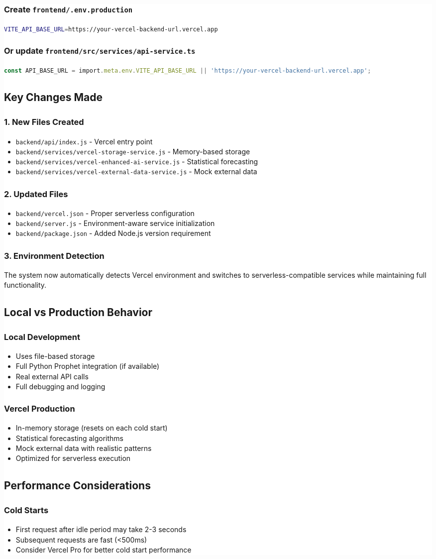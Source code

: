 ### Create `frontend/.env.production`
```bash
VITE_API_BASE_URL=https://your-vercel-backend-url.vercel.app
```

### Or update `frontend/src/services/api-service.ts`
```typescript
const API_BASE_URL = import.meta.env.VITE_API_BASE_URL || 'https://your-vercel-backend-url.vercel.app';
```

## Key Changes Made

### 1. **New Files Created**
- `backend/api/index.js` - Vercel entry point
- `backend/services/vercel-storage-service.js` - Memory-based storage
- `backend/services/vercel-enhanced-ai-service.js` - Statistical forecasting
- `backend/services/vercel-external-data-service.js` - Mock external data

### 2. **Updated Files**
- `backend/vercel.json` - Proper serverless configuration
- `backend/server.js` - Environment-aware service initialization
- `backend/package.json` - Added Node.js version requirement

### 3. **Environment Detection**
The system now automatically detects Vercel environment and switches to serverless-compatible services while maintaining full functionality.

## Local vs Production Behavior

### Local Development
- Uses file-based storage
- Full Python Prophet integration (if available)
- Real external API calls
- Full debugging and logging

### Vercel Production
- In-memory storage (resets on each cold start)
- Statistical forecasting algorithms
- Mock external data with realistic patterns
- Optimized for serverless execution

## Performance Considerations

### Cold Starts
- First request after idle period may take 2-3 seconds
- Subsequent requests are fast (<500ms)
- Consider Vercel Pro for better cold start performance
